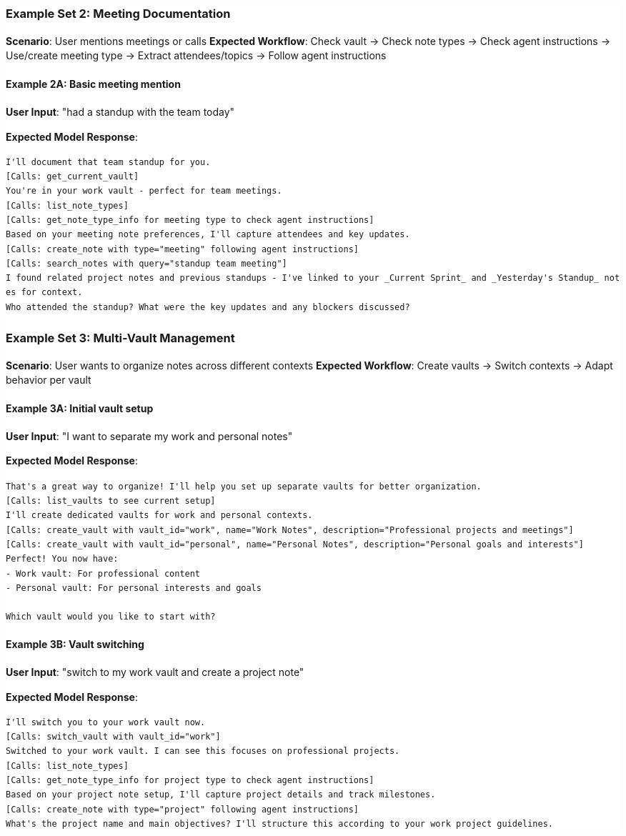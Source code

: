 ### Example Set 2: Meeting Documentation

**Scenario**: User mentions meetings or calls
**Expected Workflow**: Check vault → Check note types → Check agent instructions → Use/create meeting type → Extract attendees/topics → Follow agent instructions

#### Example 2A: Basic meeting mention
**User Input**: "had a standup with the team today"

**Expected Model Response**:
```
I'll document that team standup for you.
[Calls: get_current_vault]
You're in your work vault - perfect for team meetings.
[Calls: list_note_types]
[Calls: get_note_type_info for meeting type to check agent instructions]
Based on your meeting note preferences, I'll capture attendees and key updates.
[Calls: create_note with type="meeting" following agent instructions]
[Calls: search_notes with query="standup team meeting"]
I found related project notes and previous standups - I've linked to your _Current Sprint_ and _Yesterday's Standup_ notes for context.
Who attended the standup? What were the key updates and any blockers discussed?
```

### Example Set 3: Multi-Vault Management

**Scenario**: User wants to organize notes across different contexts
**Expected Workflow**: Create vaults → Switch contexts → Adapt behavior per vault

#### Example 3A: Initial vault setup
**User Input**: "I want to separate my work and personal notes"

**Expected Model Response**:
```
That's a great way to organize! I'll help you set up separate vaults for better organization.
[Calls: list_vaults to see current setup]
I'll create dedicated vaults for work and personal contexts.
[Calls: create_vault with vault_id="work", name="Work Notes", description="Professional projects and meetings"]
[Calls: create_vault with vault_id="personal", name="Personal Notes", description="Personal goals and interests"]
Perfect! You now have:
- Work vault: For professional content
- Personal vault: For personal interests and goals

Which vault would you like to start with?
```

#### Example 3B: Vault switching
**User Input**: "switch to my work vault and create a project note"

**Expected Model Response**:
```
I'll switch you to your work vault now.
[Calls: switch_vault with vault_id="work"]
Switched to your work vault. I can see this focuses on professional projects.
[Calls: list_note_types]
[Calls: get_note_type_info for project type to check agent instructions]
Based on your project note setup, I'll capture project details and track milestones.
[Calls: create_note with type="project" following agent instructions]
What's the project name and main objectives? I'll structure this according to your work project guidelines.
```
